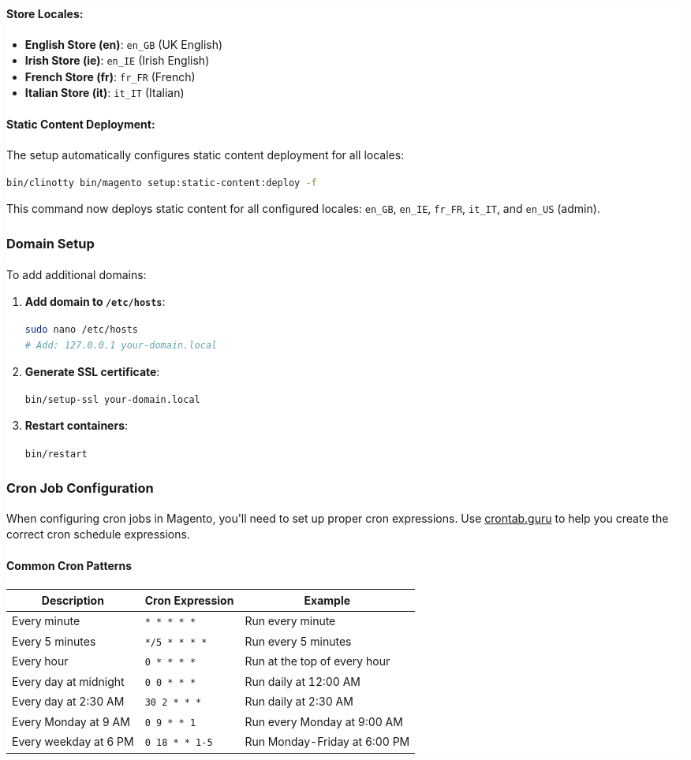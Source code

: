#### **Store Locales:**
- **English Store (en)**: `en_GB` (UK English)
- **Irish Store (ie)**: `en_IE` (Irish English)
- **French Store (fr)**: `fr_FR` (French)
- **Italian Store (it)**: `it_IT` (Italian)

#### **Static Content Deployment:**
The setup automatically configures static content deployment for all locales:
```bash
bin/clinotty bin/magento setup:static-content:deploy -f
```
This command now deploys static content for all configured locales: `en_GB`, `en_IE`, `fr_FR`, `it_IT`, and `en_US` (admin).

### Domain Setup

To add additional domains:

1. **Add domain to `/etc/hosts`**:
   ```bash
   sudo nano /etc/hosts
   # Add: 127.0.0.1 your-domain.local
   ```

2. **Generate SSL certificate**:
   ```bash
   bin/setup-ssl your-domain.local
   ```

3. **Restart containers**:
   ```bash
   bin/restart
   ```

### Cron Job Configuration

When configuring cron jobs in Magento, you'll need to set up proper cron expressions. Use [crontab.guru](https://crontab.guru/) to help you create the correct cron schedule expressions.

#### Common Cron Patterns

| Description | Cron Expression | Example |
|-------------|----------------|---------|
| Every minute | `* * * * *` | Run every minute |
| Every 5 minutes | `*/5 * * * *` | Run every 5 minutes |
| Every hour | `0 * * * *` | Run at the top of every hour |
| Every day at midnight | `0 0 * * *` | Run daily at 12:00 AM |
| Every day at 2:30 AM | `30 2 * * *` | Run daily at 2:30 AM |
| Every Monday at 9 AM | `0 9 * * 1` | Run every Monday at 9:00 AM |
| Every weekday at 6 PM | `0 18 * * 1-5` | Run Monday-Friday at 6:00 PM |
